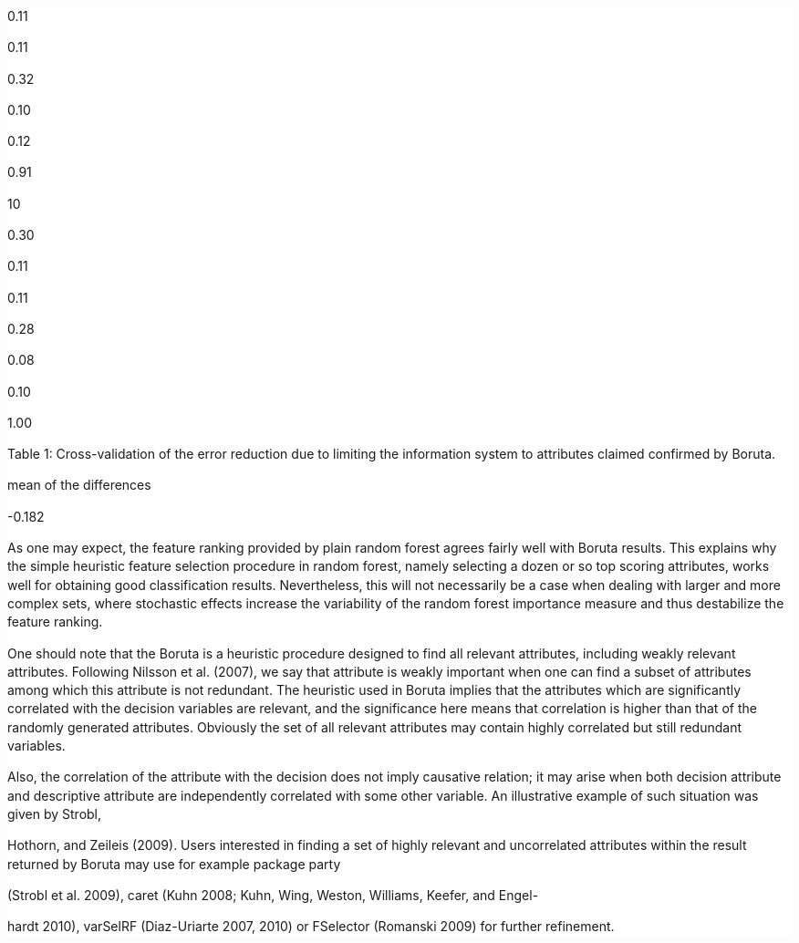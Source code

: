 0.11

0.11

0.32

0.10

0.12

0.91

10

0.30

0.11

0.11

0.28

0.08

0.10

1.00

Table 1: Cross-validation of the error reduction due to limiting the information system to attributes claimed confirmed by Boruta. 

mean of the differences

-0.182

As one may expect, the feature ranking provided by plain random forest agrees fairly well with Boruta results. This explains why the simple heuristic feature selection procedure in random forest, namely selecting a dozen or so top scoring attributes, works well for obtaining good classification results. Nevertheless, this will not necessarily be a case when dealing with larger and more complex sets, where stochastic effects increase the variability of the random forest importance measure and thus destabilize the feature ranking. 

One should note that the Boruta is a heuristic procedure designed to find all relevant attributes, including weakly relevant attributes. Following Nilsson et al. \(2007\), we say that attribute is weakly important when one can find a subset of attributes among which this attribute is not redundant. The heuristic used in Boruta implies that the attributes which are significantly correlated with the decision variables are relevant, and the significance here means that correlation is higher than that of the randomly generated attributes. Obviously the set of all relevant attributes may contain highly correlated but still redundant variables. 

Also, the correlation of the attribute with the decision does not imply causative relation; it may arise when both decision attribute and descriptive attribute are independently correlated with some other variable. An illustrative example of such situation was given by Strobl, 

Hothorn, and Zeileis \(2009\). Users interested in finding a set of highly relevant and uncorrelated attributes within the result returned by Boruta may use for example package party

\(Strobl et al. 2009\), caret \(Kuhn 2008; Kuhn, Wing, Weston, Williams, Keefer, and Engel-

hardt 2010\), varSelRF \(Diaz-Uriarte 2007, 2010\) or FSelector \(Romanski 2009\) for further refinement. 
